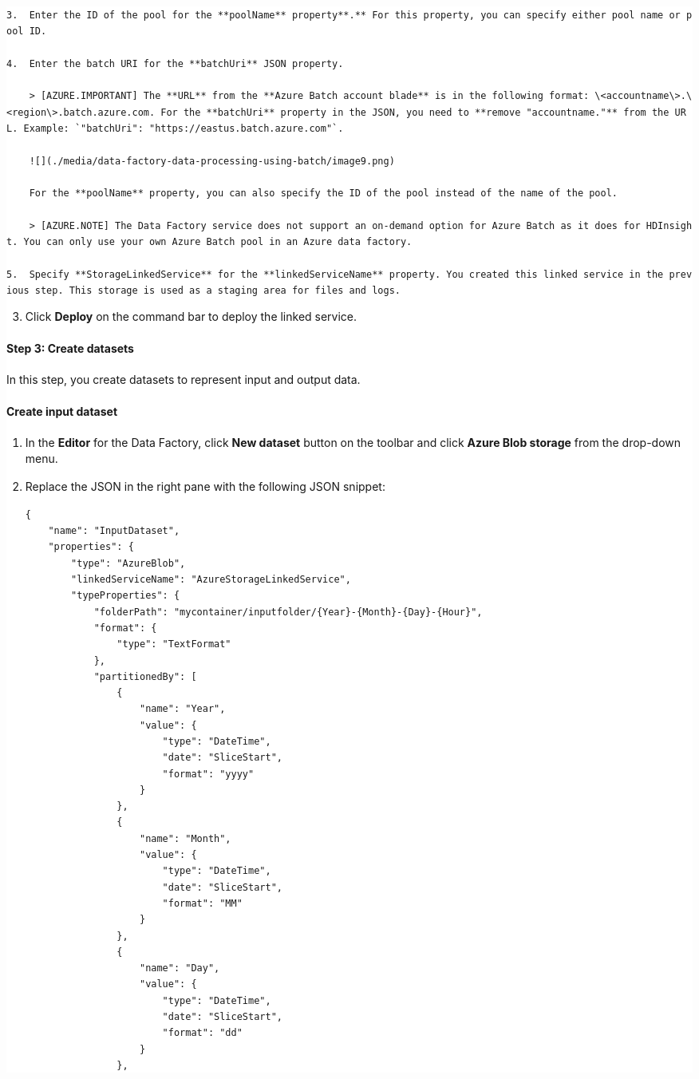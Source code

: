     3.  Enter the ID of the pool for the **poolName** property**.** For this property, you can specify either pool name or pool ID.

    4.  Enter the batch URI for the **batchUri** JSON property. 
    
		> [AZURE.IMPORTANT] The **URL** from the **Azure Batch account blade** is in the following format: \<accountname\>.\<region\>.batch.azure.com. For the **batchUri** property in the JSON, you need to **remove "accountname."** from the URL. Example: `"batchUri": "https://eastus.batch.azure.com"`.

        ![](./media/data-factory-data-processing-using-batch/image9.png)

		For the **poolName** property, you can also specify the ID of the pool instead of the name of the pool.

		> [AZURE.NOTE] The Data Factory service does not support an on-demand option for Azure Batch as it does for HDInsight. You can only use your own Azure Batch pool in an Azure data factory.

    5.  Specify **StorageLinkedService** for the **linkedServiceName** property. You created this linked service in the previous step. This storage is used as a staging area for files and logs.

3.  Click **Deploy** on the command bar to deploy the linked service.

#### Step 3: Create datasets

In this step, you create datasets to represent input and output data.

#### Create input dataset

1.  In the **Editor** for the Data Factory, click **New dataset** button on the toolbar and click **Azure Blob storage** from the drop-down menu.

2.  Replace the JSON in the right pane with the following JSON snippet:

		{
		    "name": "InputDataset",
		    "properties": {
		        "type": "AzureBlob",
		        "linkedServiceName": "AzureStorageLinkedService",
		        "typeProperties": {
		            "folderPath": "mycontainer/inputfolder/{Year}-{Month}-{Day}-{Hour}",
		            "format": {
		                "type": "TextFormat"
		            },
		            "partitionedBy": [
		                {
		                    "name": "Year",
		                    "value": {
		                        "type": "DateTime",
		                        "date": "SliceStart",
		                        "format": "yyyy"
		                    }
		                },
		                {
		                    "name": "Month",
		                    "value": {
		                        "type": "DateTime",
		                        "date": "SliceStart",
		                        "format": "MM"
		                    }
		                },
		                {
		                    "name": "Day",
		                    "value": {
		                        "type": "DateTime",
		                        "date": "SliceStart",
		                        "format": "dd"
		                    }
		                },

[batch-explorer]: https://github.com/Azure/azure-batch-samples/tree/master/CSharp/BatchExplorer
[batch-explorer-walkthrough]: http://blogs.technet.com/b/windowshpc/archive/2015/01/20/azure-batch-explorer-sample-walkthrough.aspx
